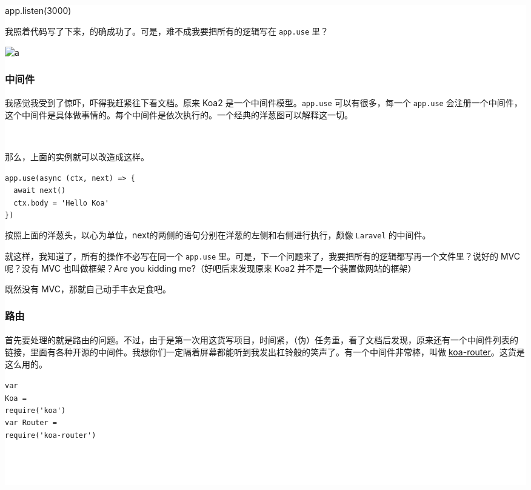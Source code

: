 app.listen(<span class="hljs-number">3000</span>)</code></pre>
<p>我照着代码写了下来，的确成功了。可是，难不成我要把所有的逻辑写在 <code>app.use</code> 里？</p>
<p><span class="img-wrap"><img data-src="/img/remote/1460000009733613?w=521&amp;h=534" src="https://static.alili.tech/img/remote/1460000009733613?w=521&amp;h=534" alt="a" title="a" style="cursor: pointer;"></span></p>
<h3 id="articleHeader2">中间件</h3>
<p>我感觉我受到了惊吓，吓得我赶紧往下看文档。原来 Koa2 是一个中间件模型。<code>app.use</code> 可以有很多，每一个 <code>app.use</code> 会注册一个中间件，这个中间件是具体做事情的。每个中间件是依次执行的。一个经典的洋葱图可以解释这一切。</p>
<p><span class="img-wrap"><img data-src="/img/remote/1460000009733614?w=478&amp;h=435" src="https://static.alili.tech/img/remote/1460000009733614?w=478&amp;h=435" alt="" title="" style="cursor: pointer; display: inline;"></span></p>
<p>那么，上面的实例就可以改造成这样。</p>
<div class="widget-codetool" style="display:none;">
      <div class="widget-codetool--inner">
      <span class="selectCode code-tool" data-toggle="tooltip" data-placement="top" title="" data-original-title="全选"></span>
      <span type="button" class="copyCode code-tool" data-toggle="tooltip" data-placement="top" data-clipboard-text="app.use(async (ctx, next) => {
  await next()
  ctx.body = 'Hello Koa'
})" title="" data-original-title="复制"></span>
      <span type="button" class="saveToNote code-tool" data-toggle="tooltip" data-placement="top" title="" data-original-title="放进笔记"></span>
      </div>
      </div><pre class="javascript hljs"><code class="javascript">app.use(<span class="hljs-keyword">async</span> (ctx, next) =&gt; {
  <span class="hljs-keyword">await</span> next()
  ctx.body = <span class="hljs-string">'Hello Koa'</span>
})</code></pre>
<p>按照上面的洋葱头，以心为单位，next的两侧的语句分别在洋葱的左侧和右侧进行执行，颇像 <code>Laravel</code> 的中间件。</p>
<p>就这样，我知道了，所有的操作不必写在同一个 <code>app.use</code> 里。可是，下一个问题来了，我要把所有的逻辑都写再一个文件里？说好的 MVC 呢？没有 MVC 也叫做框架？Are you kidding me?（好吧后来发现原来 Koa2 并不是一个装置做网站的框架）</p>
<p>既然没有 MVC，那就自己动手丰衣足食吧。</p>
<h3 id="articleHeader3">路由</h3>
<p>首先要处理的就是路由的问题。不过，由于是第一次用这货写项目，时间紧，（伪）任务重，看了文档后发现，原来还有一个中间件列表的链接，里面有各种开源的中间件。我想你们一定隔着屏幕都能听到我发出杠铃般的笑声了。有一个中间件非常棒，叫做 <a href="https://www.npmjs.com/package/koa-router" rel="nofollow noreferrer" target="_blank">koa-router</a>。这货是这么用的。</p>
<div class="widget-codetool" style="display:none;">
      <div class="widget-codetool--inner">
      <span class="selectCode code-tool" data-toggle="tooltip" data-placement="top" title="" data-original-title="全选"></span>
      <span type="button" class="copyCode code-tool" data-toggle="tooltip" data-placement="top" data-clipboard-text="var Koa = require('koa')
var Router = require('koa-router')
 
var app = new Koa()
var router = new Router()
 
router.get('/', function (ctx, next) {
  // ctx.router available
});
 
app.use(router.routes())" title="" data-original-title="复制"></span>
      <span type="button" class="saveToNote code-tool" data-toggle="tooltip" data-placement="top" title="" data-original-title="放进笔记"></span>
      </div>
      </div><pre class="javascript hljs"><code class="javascript"><span class="hljs-keyword">var</span> Koa = <span class="hljs-built_in">require</span>(<span class="hljs-string">'koa'</span>)
<span class="hljs-keyword">var</span> Router = <span class="hljs-built_in">require</span>(<span class="hljs-string">'koa-router'</span>)
 